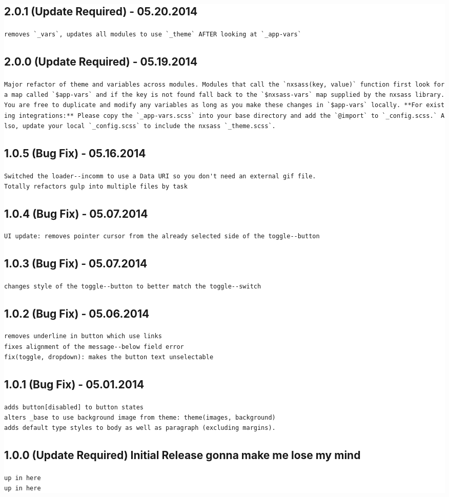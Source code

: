 ## 2.0.1 (Update Required) - 05.20.2014
    removes `_vars`, updates all modules to use `_theme` AFTER looking at `_app-vars`

## 2.0.0 (Update Required) - 05.19.2014
    Major refactor of theme and variables across modules. Modules that call the `nxsass(key, value)` function first look for a map called `$app-vars` and if the key is not found fall back to the `$nxsass-vars` map supplied by the nxsass library. You are free to duplicate and modify any variables as long as you make these changes in `$app-vars` locally. **For existing integrations:** Please copy the `_app-vars.scss` into your base directory and add the `@import` to `_config.scss.` Also, update your local `_config.scss` to include the nxsass `_theme.scss`.

## 1.0.5 (Bug Fix) - 05.16.2014
    Switched the loader--incomm to use a Data URI so you don't need an external gif file.
    Totally refactors gulp into multiple files by task

## 1.0.4 (Bug Fix) - 05.07.2014
    UI update: removes pointer cursor from the already selected side of the toggle--button

## 1.0.3 (Bug Fix) - 05.07.2014
    changes style of the toggle--button to better match the toggle--switch

## 1.0.2 (Bug Fix) - 05.06.2014
    removes underline in button which use links
    fixes alignment of the message--below field error
    fix(toggle, dropdown): makes the button text unselectable

## 1.0.1 (Bug Fix) - 05.01.2014
    adds button[disabled] to button states
    alters _base to use background image from theme: theme(images, background)
    adds default type styles to body as well as paragraph (excluding margins).

## 1.0.0 (Update Required) Initial Release gonna make me lose my mind
    up in here
    up in here